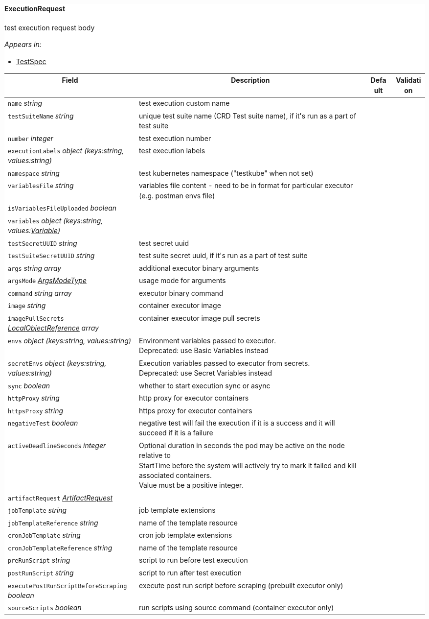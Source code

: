 
#### ExecutionRequest



test execution request body



_Appears in:_
- [TestSpec](#testspec)

| Field | Description | Default | Validation |
| --- | --- | --- | --- |
| `name` _string_ | test execution custom name |  |  |
| `testSuiteName` _string_ | unique test suite name (CRD Test suite name), if it's run as a part of test suite |  |  |
| `number` _integer_ | test execution number |  |  |
| `executionLabels` _object (keys:string, values:string)_ | test execution labels |  |  |
| `namespace` _string_ | test kubernetes namespace (\"testkube\" when not set) |  |  |
| `variablesFile` _string_ | variables file content - need to be in format for particular executor (e.g. postman envs file) |  |  |
| `isVariablesFileUploaded` _boolean_ |  |  |  |
| `variables` _object (keys:string, values:[Variable](#variable))_ |  |  |  |
| `testSecretUUID` _string_ | test secret uuid |  |  |
| `testSuiteSecretUUID` _string_ | test suite secret uuid, if it's run as a part of test suite |  |  |
| `args` _string array_ | additional executor binary arguments |  |  |
| `argsMode` _[ArgsModeType](#argsmodetype)_ | usage mode for arguments |  |  |
| `command` _string array_ | executor binary command |  |  |
| `image` _string_ | container executor image |  |  |
| `imagePullSecrets` _[LocalObjectReference](https://kubernetes.io/docs/reference/generated/kubernetes-api/v1.22/#localobjectreference-v1-core) array_ | container executor image pull secrets |  |  |
| `envs` _object (keys:string, values:string)_ | Environment variables passed to executor.<br />Deprecated: use Basic Variables instead |  |  |
| `secretEnvs` _object (keys:string, values:string)_ | Execution variables passed to executor from secrets.<br />Deprecated: use Secret Variables instead |  |  |
| `sync` _boolean_ | whether to start execution sync or async |  |  |
| `httpProxy` _string_ | http proxy for executor containers |  |  |
| `httpsProxy` _string_ | https proxy for executor containers |  |  |
| `negativeTest` _boolean_ | negative test will fail the execution if it is a success and it will succeed if it is a failure |  |  |
| `activeDeadlineSeconds` _integer_ | Optional duration in seconds the pod may be active on the node relative to<br />StartTime before the system will actively try to mark it failed and kill associated containers.<br />Value must be a positive integer. |  |  |
| `artifactRequest` _[ArtifactRequest](#artifactrequest)_ |  |  |  |
| `jobTemplate` _string_ | job template extensions |  |  |
| `jobTemplateReference` _string_ | name of the template resource |  |  |
| `cronJobTemplate` _string_ | cron job template extensions |  |  |
| `cronJobTemplateReference` _string_ | name of the template resource |  |  |
| `preRunScript` _string_ | script to run before test execution |  |  |
| `postRunScript` _string_ | script to run after test execution |  |  |
| `executePostRunScriptBeforeScraping` _boolean_ | execute post run script before scraping (prebuilt executor only) |  |  |
| `sourceScripts` _boolean_ | run scripts using source command (container executor only) |  |  |